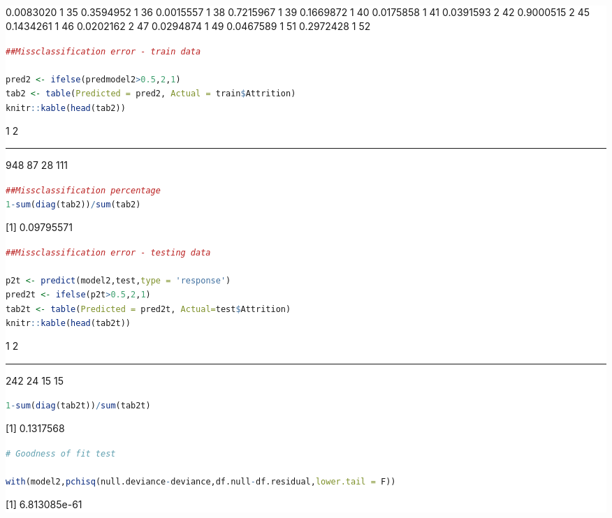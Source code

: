   0.0083020    1   35
  0.3594952    1   36
  0.0015557    1   38
  0.7215967    1   39
  0.1669872    1   40
  0.0175858    1   41
  0.0391593    2   42
  0.9000515    2   45
  0.1434261    1   46
  0.0202162    2   47
  0.0294874    1   49
  0.0467589    1   51
  0.2972428    1   52

```r
##Missclassification error - train data

pred2 <- ifelse(predmodel2>0.5,2,1)
tab2 <- table(Predicted = pred2, Actual = train$Attrition)
knitr::kable(head(tab2))
```



   1     2
----  ----
 948    87
  28   111

```r
##Missclassification percentage
1-sum(diag(tab2))/sum(tab2)
```

[1] 0.09795571

```r
##Missclassification error - testing data

p2t <- predict(model2,test,type = 'response')
pred2t <- ifelse(p2t>0.5,2,1)
tab2t <- table(Predicted = pred2t, Actual=test$Attrition)
knitr::kable(head(tab2t))
```



   1    2
----  ---
 242   24
  15   15

```r
1-sum(diag(tab2t))/sum(tab2t)
```

[1] 0.1317568

```r
# Goodness of fit test

with(model2,pchisq(null.deviance-deviance,df.null-df.residual,lower.tail = F))
```

[1] 6.813085e-61


